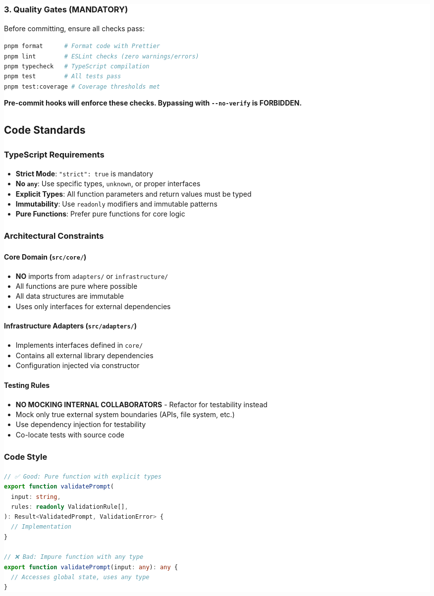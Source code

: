 ### 3. Quality Gates (MANDATORY)

Before committing, ensure all checks pass:

```bash
pnpm format      # Format code with Prettier
pnpm lint        # ESLint checks (zero warnings/errors)
pnpm typecheck   # TypeScript compilation
pnpm test        # All tests pass
pnpm test:coverage # Coverage thresholds met
```

**Pre-commit hooks will enforce these checks. Bypassing with `--no-verify` is FORBIDDEN.**

## Code Standards

### TypeScript Requirements

- **Strict Mode**: `"strict": true` is mandatory
- **No `any`**: Use specific types, `unknown`, or proper interfaces
- **Explicit Types**: All function parameters and return values must be typed
- **Immutability**: Use `readonly` modifiers and immutable patterns
- **Pure Functions**: Prefer pure functions for core logic

### Architectural Constraints

#### Core Domain (`src/core/`)

- **NO** imports from `adapters/` or `infrastructure/`
- All functions are pure where possible
- All data structures are immutable
- Uses only interfaces for external dependencies

#### Infrastructure Adapters (`src/adapters/`)

- Implements interfaces defined in `core/`
- Contains all external library dependencies
- Configuration injected via constructor

#### Testing Rules

- **NO MOCKING INTERNAL COLLABORATORS** - Refactor for testability instead
- Mock only true external system boundaries (APIs, file system, etc.)
- Use dependency injection for testability
- Co-locate tests with source code

### Code Style

```typescript
// ✅ Good: Pure function with explicit types
export function validatePrompt(
  input: string,
  rules: readonly ValidationRule[],
): Result<ValidatedPrompt, ValidationError> {
  // Implementation
}

// ❌ Bad: Impure function with any type
export function validatePrompt(input: any): any {
  // Accesses global state, uses any type
}
```
